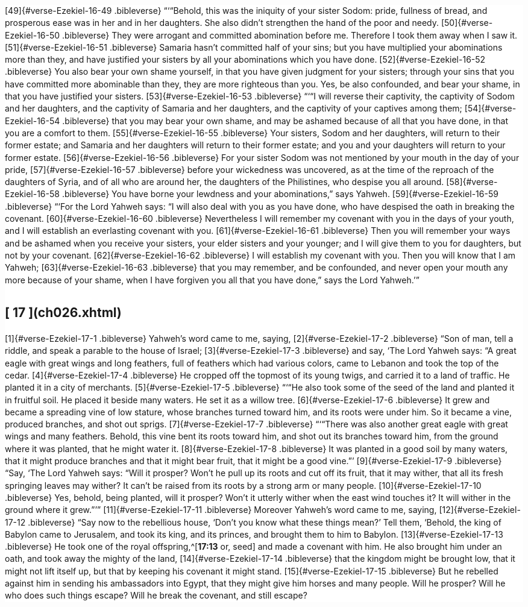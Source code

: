 [49]{#verse-Ezekiel-16-49 .bibleverse} “‘“Behold, this was the iniquity of your sister Sodom: pride, fullness of bread, and prosperous ease was in her and in her daughters. She also didn’t strengthen the hand of the poor and needy. [50]{#verse-Ezekiel-16-50 .bibleverse} They were arrogant and committed abomination before me. Therefore I took them away when I saw it. [51]{#verse-Ezekiel-16-51 .bibleverse} Samaria hasn’t committed half of your sins; but you have multiplied your abominations more than they, and have justified your sisters by all your abominations which you have done. [52]{#verse-Ezekiel-16-52 .bibleverse} You also bear your own shame yourself, in that you have given judgment for your sisters; through your sins that you have committed more abominable than they, they are more righteous than you. Yes, be also confounded, and bear your shame, in that you have justified your sisters. 
[53]{#verse-Ezekiel-16-53 .bibleverse} “‘“I will reverse their captivity, the captivity of Sodom and her daughters, and the captivity of Samaria and her daughters, and the captivity of your captives among them; [54]{#verse-Ezekiel-16-54 .bibleverse} that you may bear your own shame, and may be ashamed because of all that you have done, in that you are a comfort to them. [55]{#verse-Ezekiel-16-55 .bibleverse} Your sisters, Sodom and her daughters, will return to their former estate; and Samaria and her daughters will return to their former estate; and you and your daughters will return to your former estate. [56]{#verse-Ezekiel-16-56 .bibleverse} For your sister Sodom was not mentioned by your mouth in the day of your pride, [57]{#verse-Ezekiel-16-57 .bibleverse} before your wickedness was uncovered, as at the time of the reproach of the daughters of Syria, and of all who are around her, the daughters of the Philistines, who despise you all around. [58]{#verse-Ezekiel-16-58 .bibleverse} You have borne your lewdness and your abominations,” says Yahweh. 
[59]{#verse-Ezekiel-16-59 .bibleverse} “‘For the Lord Yahweh says: “I will also deal with you as you have done, who have despised the oath in breaking the covenant. [60]{#verse-Ezekiel-16-60 .bibleverse} Nevertheless I will remember my covenant with you in the days of your youth, and I will establish an everlasting covenant with you. [61]{#verse-Ezekiel-16-61 .bibleverse} Then you will remember your ways and be ashamed when you receive your sisters, your elder sisters and your younger; and I will give them to you for daughters, but not by your covenant. [62]{#verse-Ezekiel-16-62 .bibleverse} I will establish my covenant with you. Then you will know that I am Yahweh; [63]{#verse-Ezekiel-16-63 .bibleverse} that you may remember, and be confounded, and never open your mouth any more because of your shame, when I have forgiven you all that you have done,” says the Lord Yahweh.’” 

<h2 class="chaptertitle">[&nbsp;17&nbsp;](ch026.xhtml)<span><span id="chapter-Ezekiel-17"></span></span></h2>
 
[1]{#verse-Ezekiel-17-1 .bibleverse} Yahweh’s word came to me, saying, [2]{#verse-Ezekiel-17-2 .bibleverse} “Son of man, tell a riddle, and speak a parable to the house of Israel; [3]{#verse-Ezekiel-17-3 .bibleverse} and say, ‘The Lord Yahweh says: “A great eagle with great wings and long feathers, full of feathers which had various colors, came to Lebanon and took the top of the cedar. [4]{#verse-Ezekiel-17-4 .bibleverse} He cropped off the topmost of its young twigs, and carried it to a land of traffic. He planted it in a city of merchants. 
[5]{#verse-Ezekiel-17-5 .bibleverse} “‘“He also took some of the seed of the land and planted it in fruitful soil. He placed it beside many waters. He set it as a willow tree. [6]{#verse-Ezekiel-17-6 .bibleverse} It grew and became a spreading vine of low stature, whose branches turned toward him, and its roots were under him. So it became a vine, produced branches, and shot out sprigs. 
[7]{#verse-Ezekiel-17-7 .bibleverse} “‘“There was also another great eagle with great wings and many feathers. Behold, this vine bent its roots toward him, and shot out its branches toward him, from the ground where it was planted, that he might water it. [8]{#verse-Ezekiel-17-8 .bibleverse} It was planted in a good soil by many waters, that it might produce branches and that it might bear fruit, that it might be a good vine.”’ 
[9]{#verse-Ezekiel-17-9 .bibleverse} “Say, ‘The Lord Yahweh says: “Will it prosper? Won’t he pull up its roots and cut off its fruit, that it may wither, that all its fresh springing leaves may wither? It can’t be raised from its roots by a strong arm or many people. [10]{#verse-Ezekiel-17-10 .bibleverse} Yes, behold, being planted, will it prosper? Won’t it utterly wither when the east wind touches it? It will wither in the ground where it grew.”’” 
[11]{#verse-Ezekiel-17-11 .bibleverse} Moreover Yahweh’s word came to me, saying, [12]{#verse-Ezekiel-17-12 .bibleverse} “Say now to the rebellious house, ‘Don’t you know what these things mean?’ Tell them, ‘Behold, the king of Babylon came to Jerusalem, and took its king, and its princes, and brought them to him to Babylon. [13]{#verse-Ezekiel-17-13 .bibleverse} He took one of the royal offspring,^[**17:13** or, seed] and made a covenant with him. He also brought him under an oath, and took away the mighty of the land, [14]{#verse-Ezekiel-17-14 .bibleverse} that the kingdom might be brought low, that it might not lift itself up, but that by keeping his covenant it might stand. [15]{#verse-Ezekiel-17-15 .bibleverse} But he rebelled against him in sending his ambassadors into Egypt, that they might give him horses and many people. Will he prosper? Will he who does such things escape? Will he break the covenant, and still escape? 